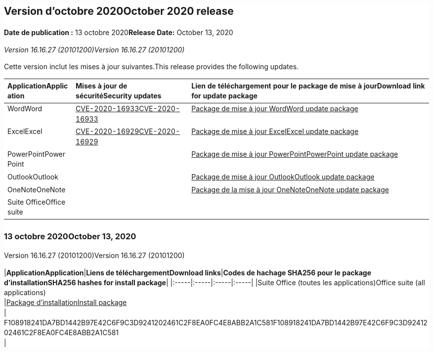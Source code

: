 ## <a name="october-2020-release"></a><span data-ttu-id="7d334-124">Version d’octobre 2020</span><span class="sxs-lookup"><span data-stu-id="7d334-124">October 2020 release</span></span>

<span data-ttu-id="7d334-125">**Date de publication :** 13 octobre 2020</span><span class="sxs-lookup"><span data-stu-id="7d334-125">**Release Date:** October 13, 2020</span></span>

<span data-ttu-id="7d334-126">*Version 16.16.27 (20101200)*</span><span class="sxs-lookup"><span data-stu-id="7d334-126">*Version 16.16.27 (20101200)*</span></span>

<span data-ttu-id="7d334-127">Cette version inclut les mises à jour suivantes.</span><span class="sxs-lookup"><span data-stu-id="7d334-127">This release provides the following updates.</span></span>
  
|<span data-ttu-id="7d334-128">**Application**</span><span class="sxs-lookup"><span data-stu-id="7d334-128">**Application**</span></span>|<span data-ttu-id="7d334-129">**Mises à jour de sécurité**</span><span class="sxs-lookup"><span data-stu-id="7d334-129">**Security updates**</span></span>|<span data-ttu-id="7d334-130">**Lien de téléchargement pour le package de mise à jour**</span><span class="sxs-lookup"><span data-stu-id="7d334-130">**Download link for update package**</span></span>|
|:-----|:-----|:-----|
|<span data-ttu-id="7d334-131">Word</span><span class="sxs-lookup"><span data-stu-id="7d334-131">Word</span></span>  <br/> |[<span data-ttu-id="7d334-132">CVE-2020-16933</span><span class="sxs-lookup"><span data-stu-id="7d334-132">CVE-2020-16933</span></span>](https://portal.msrc.microsoft.com/fr-FR/security-guidance/advisory/CVE-2020-16933)<br/> |[<span data-ttu-id="7d334-133">Package de mise à jour Word</span><span class="sxs-lookup"><span data-stu-id="7d334-133">Word update package</span></span>](https://officecdn.microsoft.com/pr/C1297A47-86C4-4C1F-97FA-950631F94777/MacAutoupdate/Microsoft_Word_16.16.20101200_Updater.pkg) <br/>|
|<span data-ttu-id="7d334-134">Excel</span><span class="sxs-lookup"><span data-stu-id="7d334-134">Excel</span></span>  <br/> |[<span data-ttu-id="7d334-135">CVE-2020-16929</span><span class="sxs-lookup"><span data-stu-id="7d334-135">CVE-2020-16929</span></span>](https://portal.msrc.microsoft.com/fr-FR/security-guidance/advisory/CVE-2020-16929)<br/> |[<span data-ttu-id="7d334-136">Package de mise à jour Excel</span><span class="sxs-lookup"><span data-stu-id="7d334-136">Excel update package</span></span>](https://officecdn.microsoft.com/pr/C1297A47-86C4-4C1F-97FA-950631F94777/MacAutoupdate/Microsoft_Excel_16.16.20101200_Updater.pkg) <br/>|
|<span data-ttu-id="7d334-137">PowerPoint</span><span class="sxs-lookup"><span data-stu-id="7d334-137">PowerPoint</span></span>  <br/> ||[<span data-ttu-id="7d334-138">Package de mise à jour PowerPoint</span><span class="sxs-lookup"><span data-stu-id="7d334-138">PowerPoint update package</span></span>](https://officecdn.microsoft.com/pr/C1297A47-86C4-4C1F-97FA-950631F94777/MacAutoupdate/Microsoft_PowerPoint_16.16.20101200_Updater.pkg) <br/>|
|<span data-ttu-id="7d334-139">Outlook</span><span class="sxs-lookup"><span data-stu-id="7d334-139">Outlook</span></span>  <br/> | |[<span data-ttu-id="7d334-140">Package de mise à jour Outlook</span><span class="sxs-lookup"><span data-stu-id="7d334-140">Outlook update package</span></span>](https://officecdn.microsoft.com/pr/C1297A47-86C4-4C1F-97FA-950631F94777/MacAutoupdate/Microsoft_Outlook_16.16.20101200_Updater.pkg) <br/>|
|<span data-ttu-id="7d334-141">OneNote</span><span class="sxs-lookup"><span data-stu-id="7d334-141">OneNote</span></span> <br/> ||[<span data-ttu-id="7d334-142">Package de la mise à jour OneNote</span><span class="sxs-lookup"><span data-stu-id="7d334-142">OneNote update package</span></span>](https://officecdn.microsoft.com/pr/C1297A47-86C4-4C1F-97FA-950631F94777/MacAutoupdate/Microsoft_OneNote_16.16.20101200_Updater.pkg)|
|<span data-ttu-id="7d334-143">Suite Office</span><span class="sxs-lookup"><span data-stu-id="7d334-143">Office suite</span></span>  <br/> | | <br/>||

### <a name="october-13-2020"></a><span data-ttu-id="7d334-144">13 octobre 2020</span><span class="sxs-lookup"><span data-stu-id="7d334-144">October 13, 2020</span></span>
<span data-ttu-id="7d334-145">Version 16.16.27 (20101200)</span><span class="sxs-lookup"><span data-stu-id="7d334-145">Version 16.16.27 (20101200)</span></span>

|<span data-ttu-id="7d334-146">**Application**</span><span class="sxs-lookup"><span data-stu-id="7d334-146">**Application**</span></span>|<span data-ttu-id="7d334-147">**Liens de téléchargement**</span><span class="sxs-lookup"><span data-stu-id="7d334-147">**Download links**</span></span>|<span data-ttu-id="7d334-148">**Codes de hachage SHA256 pour le package d’installation**</span><span class="sxs-lookup"><span data-stu-id="7d334-148">**SHA256 hashes for install package**</span></span>|
|:-----|:-----|:-----|:-----|
|<span data-ttu-id="7d334-149">Suite Office (toutes les applications)</span><span class="sxs-lookup"><span data-stu-id="7d334-149">Office suite (all applications)</span></span><br/>|[<span data-ttu-id="7d334-150">Package d’installation</span><span class="sxs-lookup"><span data-stu-id="7d334-150">Install package</span></span>](https://go.microsoft.com/fwlink/p/?linkid=871743)<br/>| <span data-ttu-id="7d334-151">F108918241DA7BD1442B97E42C6F9C3D9241202461C2F8EA0FC4E8ABB2A1C581</span><span class="sxs-lookup"><span data-stu-id="7d334-151">F108918241DA7BD1442B97E42C6F9C3D9241202461C2F8EA0FC4E8ABB2A1C581</span></span> <br/>|